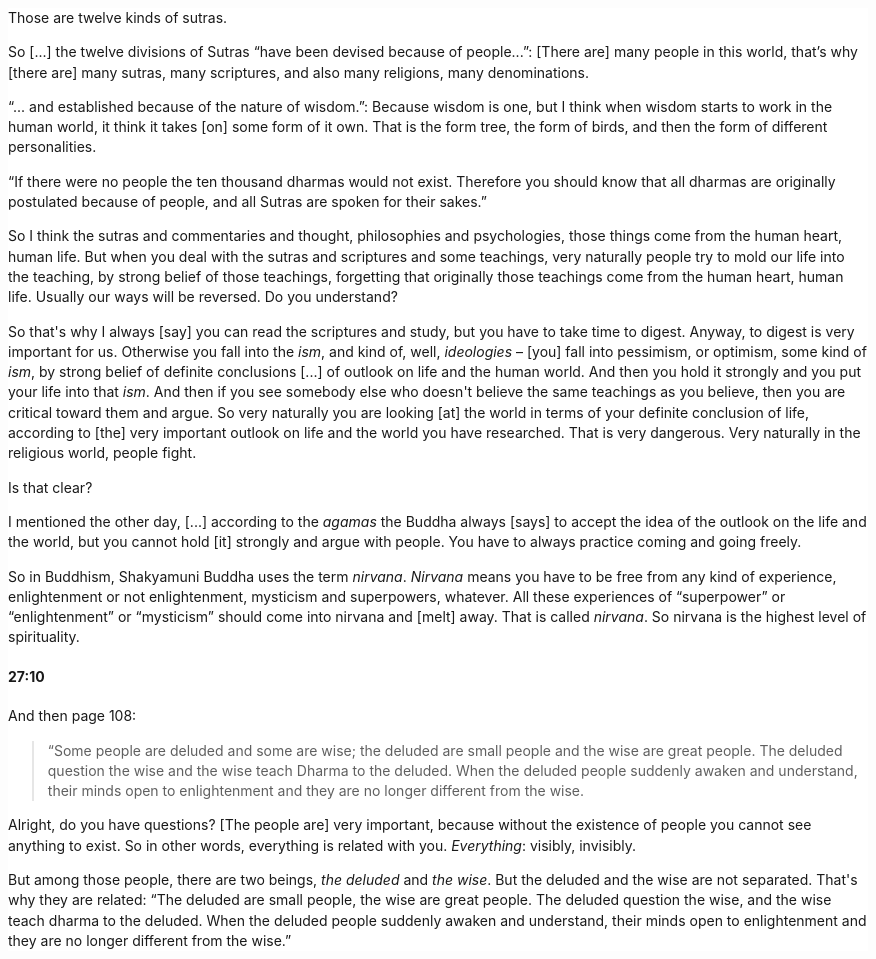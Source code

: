 Those are twelve kinds of sutras. 

So [...] the twelve divisions of Sutras “have been devised because of people...”: [There are] many people in this world, that’s why [there are] many sutras, many scriptures, and also many religions, many denominations.

“... and established because of the nature of wisdom.”: Because wisdom is one, but I think when wisdom starts to work in the human world, it think it takes [on] some form of it own. That is the form tree, the form of birds, and then the form of different personalities.

“If there were no people the ten thousand dharmas would not exist. Therefore you should know that all dharmas are originally postulated because of people, and all Sutras are spoken for their sakes.”

So I think the sutras and commentaries and thought, philosophies and psychologies, those things come from the human heart, human life. But when you deal with the sutras and scriptures and some teachings, very naturally people try to mold our life into the teaching, by strong belief of those teachings, forgetting that originally those teachings come from the human heart, human life. Usually our ways will be reversed. Do you understand?

So that's why I always [say] you can read the scriptures and study, but you have to take time to digest. Anyway, to digest is very important for us. Otherwise you fall into the *ism*, and kind of, well, *ideologies* – [you] fall into pessimism, or optimism, some kind of *ism*, by strong belief of definite conclusions [...] of outlook on life and the human world. And then you hold it strongly and you put your life into that *ism*. And then if you see somebody else who doesn't believe the same teachings as you believe, then you are critical toward them and argue. So very naturally you are looking [at] the world in terms of your definite conclusion of life, according to [the] very important outlook on life and the world you have researched. That is very dangerous. Very naturally in the religious world, people fight.

Is that clear?

I mentioned the other day, [...] according to the *agamas* the Buddha always [says] to accept the idea of the outlook on the life and the world, but you cannot hold [it] strongly and argue with people. You have to always practice coming and going freely.

So in Buddhism, Shakyamuni Buddha uses the term *nirvana*. *Nirvana* means you have to be free from any kind of experience, enlightenment or not enlightenment, mysticism and superpowers, whatever. All these experiences of “superpower” or “enlightenment” or “mysticism” should come into nirvana and [melt] away. That is called *nirvana*. So nirvana is the highest level of spirituality. 

#### 27:10

And then page 108: 

> “Some people are deluded and some are wise; the deluded are small people and the wise are great people. The deluded question the wise and the wise teach Dharma to the deluded. When the deluded people suddenly awaken and understand, their minds open to enlightenment and they are no longer different from the wise.

Alright, do you have questions? [The people are] very important, because without the existence of people you cannot see anything to exist. So in other words, everything is related with you. *Everything*: visibly, invisibly.

But among those people, there are two beings, *the deluded* and *the wise*. But the deluded and the wise are not separated. That's why they are related: “The deluded are small people, the wise are great people. The deluded question the wise, and the wise teach dharma to the deluded. When the deluded people suddenly awaken and understand, their minds open to enlightenment and they are no longer different from the wise.” 

